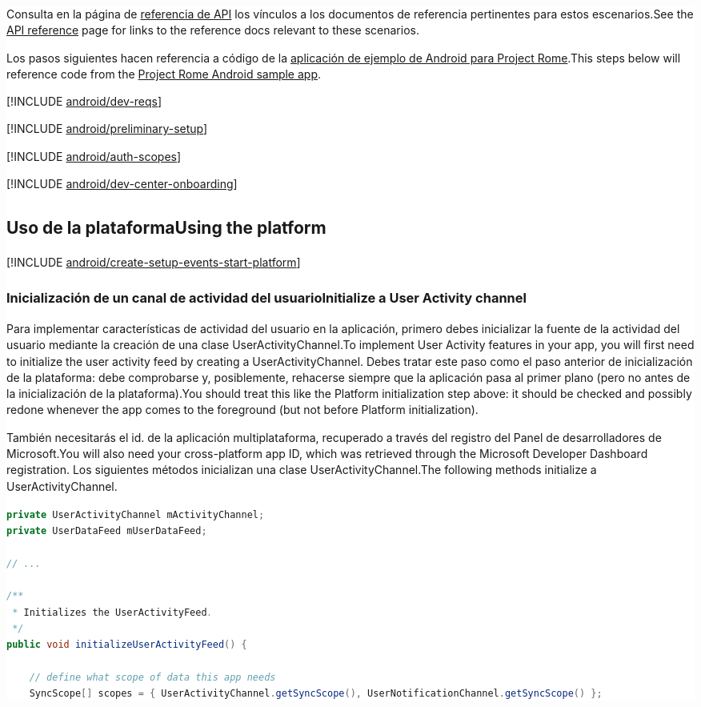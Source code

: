 <span data-ttu-id="b86c5-112">Consulta en la página de [referencia de API](api-reference-for-android.md) los vínculos a los documentos de referencia pertinentes para estos escenarios.</span><span class="sxs-lookup"><span data-stu-id="b86c5-112">See the [API reference](api-reference-for-android.md) page for links to the reference docs relevant to these scenarios.</span></span>

<span data-ttu-id="b86c5-113">Los pasos siguientes hacen referencia a código de la [aplicación de ejemplo de Android para Project Rome](https://github.com/Microsoft/project-rome/tree/master/Android/samples).</span><span class="sxs-lookup"><span data-stu-id="b86c5-113">This steps below will reference code from the [Project Rome Android sample app](https://github.com/Microsoft/project-rome/tree/master/Android/samples).</span></span>

[!INCLUDE [android/dev-reqs](../includes/android/dev-reqs.md)]

[!INCLUDE [android/preliminary-setup](../includes/android/preliminary-setup.md)]

[!INCLUDE [android/auth-scopes](../includes/auth-scopes.md)]

[!INCLUDE [android/dev-center-onboarding](../includes/android/notifications-dev-center-onboarding.md)]

## <a name="using-the-platform"></a><span data-ttu-id="b86c5-114">Uso de la plataforma</span><span class="sxs-lookup"><span data-stu-id="b86c5-114">Using the platform</span></span>

[!INCLUDE [android/create-setup-events-start-platform](../includes/android/create-setup-events-start-platform.md)]

### <a name="initialize-a-user-activity-channel"></a><span data-ttu-id="b86c5-115">Inicialización de un canal de actividad del usuario</span><span class="sxs-lookup"><span data-stu-id="b86c5-115">Initialize a User Activity channel</span></span>

<span data-ttu-id="b86c5-116">Para implementar características de actividad del usuario en la aplicación, primero debes inicializar la fuente de la actividad del usuario mediante la creación de una clase UserActivityChannel.</span><span class="sxs-lookup"><span data-stu-id="b86c5-116">To implement User Activity features in your app, you will first need to initialize the user activity feed by creating a UserActivityChannel.</span></span> <span data-ttu-id="b86c5-117">Debes tratar este paso como el paso anterior de inicialización de la plataforma: debe comprobarse y, posiblemente, rehacerse siempre que la aplicación pasa al primer plano (pero no antes de la inicialización de la plataforma).</span><span class="sxs-lookup"><span data-stu-id="b86c5-117">You should treat this like the Platform initialization step above: it should be checked and possibly redone whenever the app comes to the foreground (but not before Platform initialization).</span></span>

<span data-ttu-id="b86c5-118">También necesitarás el id. de la aplicación multiplataforma, recuperado a través del registro del Panel de desarrolladores de Microsoft.</span><span class="sxs-lookup"><span data-stu-id="b86c5-118">You will also need your cross-platform app ID, which was retrieved through the Microsoft Developer Dashboard registration.</span></span>
<span data-ttu-id="b86c5-119">Los siguientes métodos inicializan una clase UserActivityChannel.</span><span class="sxs-lookup"><span data-stu-id="b86c5-119">The following methods initialize a UserActivityChannel.</span></span>

```Java
private UserActivityChannel mActivityChannel;
private UserDataFeed mUserDataFeed;

// ...

/**
 * Initializes the UserActivityFeed.
 */
public void initializeUserActivityFeed() {

    // define what scope of data this app needs
    SyncScope[] scopes = { UserActivityChannel.getSyncScope(), UserNotificationChannel.getSyncScope() };
```